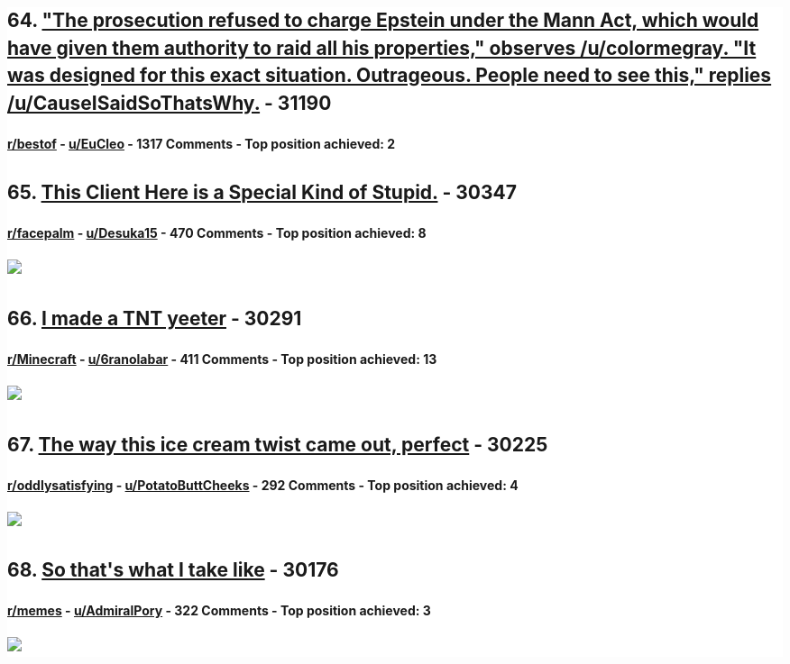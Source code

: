 ## 64. ["The prosecution refused to charge Epstein under the Mann Act, which would have given them authority to raid all his properties," observes /u/colormegray. "It was designed for this exact situation. Outrageous. People need to see this," replies /u/CauseISaidSoThatsWhy.](http://reddit.com/r/bestof/comments/cpslnw/the_prosecution_refused_to_charge_epstein_under/) - 31190
#### [r/bestof](http://reddit.com/r/bestof) - [u/EuCleo](http://reddit.com/u/EuCleo) - 1317 Comments - Top position achieved: 2

## 65. [This Client Here is a Special Kind of Stupid.](http://reddit.com/r/facepalm/comments/cq03tf/this_client_here_is_a_special_kind_of_stupid/) - 30347
#### [r/facepalm](http://reddit.com/r/facepalm) - [u/Desuka15](http://reddit.com/u/Desuka15) - 470 Comments - Top position achieved: 8

<a href="https://i.redd.it/brxmsb5efag31.png"><img src="https://a.thumbs.redditmedia.com/5TCbXmtNyyu8Z4PNxOAcgMRRyUDDymcdFeXbLOKNCT4.jpg"></img></a>

## 66. [I made a TNT yeeter](http://reddit.com/r/Minecraft/comments/cq0mgn/i_made_a_tnt_yeeter/) - 30291
#### [r/Minecraft](http://reddit.com/r/Minecraft) - [u/6ranolabar](http://reddit.com/u/6ranolabar) - 411 Comments - Top position achieved: 13

<a href="https://i.redd.it/k14d83pkmag31.png"><img src="https://b.thumbs.redditmedia.com/UVCXlDXZUSGri0LQGw1fKROzbOGPCEy2T9XNLaepUoY.jpg"></img></a>

## 67. [The way this ice cream twist came out, perfect](http://reddit.com/r/oddlysatisfying/comments/cq0v37/the_way_this_ice_cream_twist_came_out_perfect/) - 30225
#### [r/oddlysatisfying](http://reddit.com/r/oddlysatisfying) - [u/PotatoButtCheeks](http://reddit.com/u/PotatoButtCheeks) - 292 Comments - Top position achieved: 4

<a href="https://i.redd.it/1qxwhimtpag31.jpg"><img src="https://b.thumbs.redditmedia.com/i9GCSfnq9KuhvvbWgsrlSTj88dJlkBPbwTtbXrjlMYs.jpg"></img></a>

## 68. [So that's what I take like](http://reddit.com/r/memes/comments/cppo9p/so_thats_what_i_take_like/) - 30176
#### [r/memes](http://reddit.com/r/memes) - [u/AdmiralPory](http://reddit.com/u/AdmiralPory) - 322 Comments - Top position achieved: 3

<a href="https://i.redd.it/yo0yvpu346g31.jpg"><img src="https://a.thumbs.redditmedia.com/bblmWHjoGGdHI1VXO3IFCJ16hlr6Lr9QVqMqlaGKQB4.jpg"></img></a>
